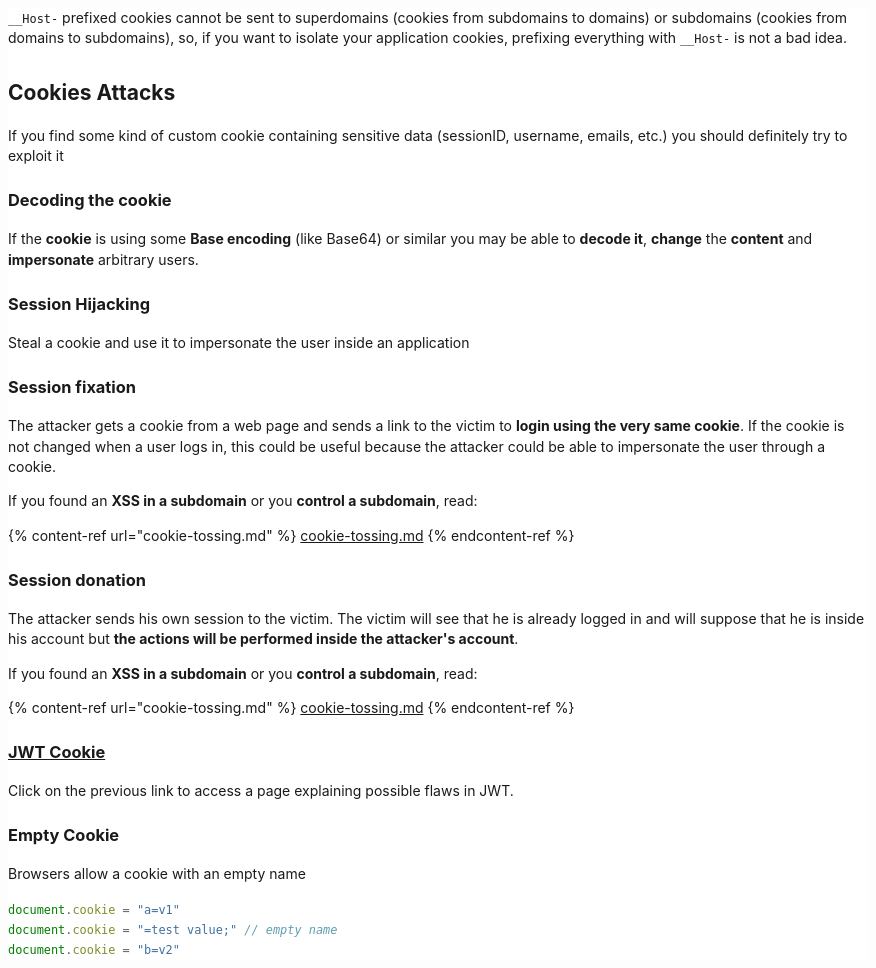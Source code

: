 `__Host-` prefixed cookies cannot be sent to superdomains (cookies from subdomains to domains) or subdomains (cookies from domains to subdomains), so, if you want to isolate your application cookies, prefixing everything with `__Host-` is not a bad idea.

## Cookies Attacks

If you find some kind of custom cookie containing sensitive data (sessionID, username, emails, etc.) you should definitely try to exploit it

### Decoding the cookie

If the **cookie** is using some **Base encoding** (like Base64) or similar you may be able to **decode it**, **change** the **content** and **impersonate** arbitrary users.

### Session Hijacking

Steal a cookie and use it to impersonate the user inside an application

### Session fixation

The attacker gets a cookie from a web page and sends a link to the victim to **login using the very same cookie**. If the cookie is not changed when a user logs in, this could be useful because the attacker could be able to impersonate the user through a cookie.

If you found an **XSS in a subdomain** or you **control a subdomain**, read:

{% content-ref url="cookie-tossing.md" %}
[cookie-tossing.md](cookie-tossing.md)
{% endcontent-ref %}

### Session donation

The attacker sends his own session to the victim. The victim will see that he is already logged in and will suppose that he is inside his account but **the actions will be performed inside the attacker's account**.

If you found an **XSS in a subdomain** or you **control a subdomain**, read:

{% content-ref url="cookie-tossing.md" %}
[cookie-tossing.md](cookie-tossing.md)
{% endcontent-ref %}

### [JWT Cookie](../hacking-jwt-json-web-tokens.md)

Click on the previous link to access a page explaining possible flaws in JWT.

### Empty Cookie

Browsers allow a cookie with an empty name

```js
document.cookie = "a=v1"
document.cookie = "=test value;" // empty name
document.cookie = "b=v2"
```
